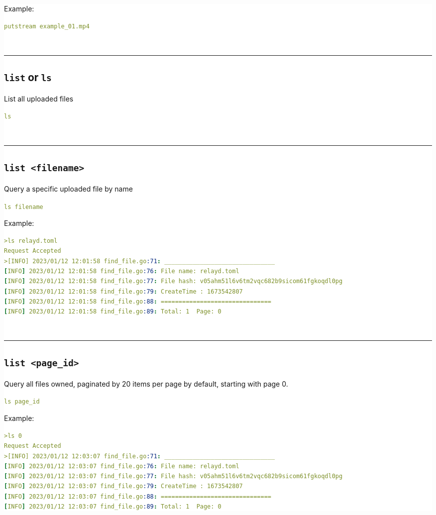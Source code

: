 Example:

```yaml
putstream example_01.mp4
```

<br>

---

## `list` or `ls`
List all uploaded files

```yaml
ls
```

<br>

---

## `list <filename>`
Query a specific uploaded file by name

```yaml
ls filename
```

Example:

```yaml
>ls relayd.toml
Request Accepted
>[INFO] 2023/01/12 12:01:58 find_file.go:71: _______________________________
[INFO] 2023/01/12 12:01:58 find_file.go:76: File name: relayd.toml
[INFO] 2023/01/12 12:01:58 find_file.go:77: File hash: v05ahm51l6v6tm2vqc682b9sicom61fgkoqdl0pg
[INFO] 2023/01/12 12:01:58 find_file.go:79: CreateTime : 1673542807
[INFO] 2023/01/12 12:01:58 find_file.go:88: ===============================
[INFO] 2023/01/12 12:01:58 find_file.go:89: Total: 1  Page: 0
```

<br>

---

## `list <page_id>`
Query all files owned, paginated by 20 items per page by default, starting with page 0.

```yaml
ls page_id
```

Example:

```yaml
>ls 0
Request Accepted
>[INFO] 2023/01/12 12:03:07 find_file.go:71: _______________________________
[INFO] 2023/01/12 12:03:07 find_file.go:76: File name: relayd.toml
[INFO] 2023/01/12 12:03:07 find_file.go:77: File hash: v05ahm51l6v6tm2vqc682b9sicom61fgkoqdl0pg
[INFO] 2023/01/12 12:03:07 find_file.go:79: CreateTime : 1673542807
[INFO] 2023/01/12 12:03:07 find_file.go:88: ===============================
[INFO] 2023/01/12 12:03:07 find_file.go:89: Total: 1  Page: 0
```
